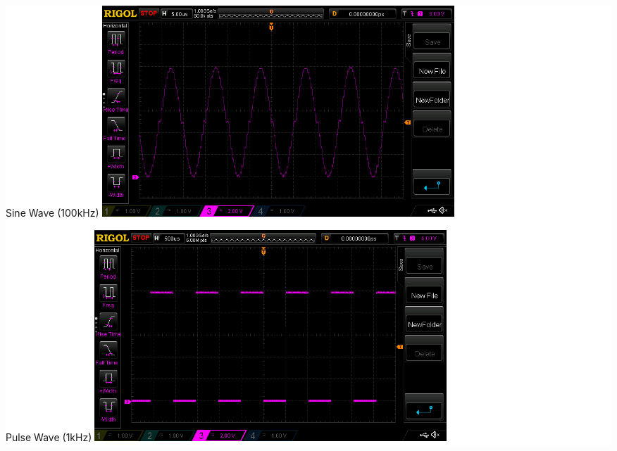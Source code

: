 Sine Wave (100kHz)
<img src="Doc/pic/Out_fg_sine_100kHz.png" width="500">

Pulse Wave (1kHz)
<img src="Doc/pic/Out_fg_pulse_1kHz.png" width="500">
